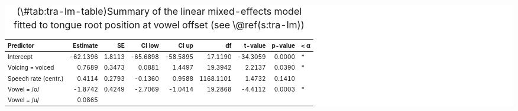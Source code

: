 <table class="table" style="font-size: 10px; margin-left: auto; margin-right: auto;">
<caption style="font-size: initial !important;">(\#tab:tra-lm-table)Summary of the linear mixed-effects model fitted to tongue root position at vowel offset (see \@ref(s:tra-lm))</caption>
 <thead>
  <tr>
   <th style="text-align:left;"> Predictor </th>
   <th style="text-align:right;"> Estimate </th>
   <th style="text-align:right;"> SE </th>
   <th style="text-align:right;"> CI low </th>
   <th style="text-align:right;"> CI up </th>
   <th style="text-align:right;"> df </th>
   <th style="text-align:right;"> t-value </th>
   <th style="text-align:right;"> p-value </th>
   <th style="text-align:left;"> &lt; α </th>
  </tr>
 </thead>
<tbody>
  <tr>
   <td style="text-align:left;"> Intercept </td>
   <td style="text-align:right;"> -62.1396 </td>
   <td style="text-align:right;"> 1.8113 </td>
   <td style="text-align:right;"> -65.6898 </td>
   <td style="text-align:right;"> -58.5895 </td>
   <td style="text-align:right;"> 17.1190 </td>
   <td style="text-align:right;"> -34.3059 </td>
   <td style="text-align:right;"> 0.0000 </td>
   <td style="text-align:left;"> * </td>
  </tr>
  <tr>
   <td style="text-align:left;"> Voicing = voiced </td>
   <td style="text-align:right;"> 0.7689 </td>
   <td style="text-align:right;"> 0.3473 </td>
   <td style="text-align:right;"> 0.0881 </td>
   <td style="text-align:right;"> 1.4497 </td>
   <td style="text-align:right;"> 19.3942 </td>
   <td style="text-align:right;"> 2.2137 </td>
   <td style="text-align:right;"> 0.0390 </td>
   <td style="text-align:left;"> * </td>
  </tr>
  <tr>
   <td style="text-align:left;"> Speech rate (centr.) </td>
   <td style="text-align:right;"> 0.4114 </td>
   <td style="text-align:right;"> 0.2793 </td>
   <td style="text-align:right;"> -0.1360 </td>
   <td style="text-align:right;"> 0.9588 </td>
   <td style="text-align:right;"> 1168.1101 </td>
   <td style="text-align:right;"> 1.4732 </td>
   <td style="text-align:right;"> 0.1410 </td>
   <td style="text-align:left;">  </td>
  </tr>
  <tr>
   <td style="text-align:left;"> Vowel = /o/ </td>
   <td style="text-align:right;"> -1.8742 </td>
   <td style="text-align:right;"> 0.4249 </td>
   <td style="text-align:right;"> -2.7069 </td>
   <td style="text-align:right;"> -1.0414 </td>
   <td style="text-align:right;"> 19.2868 </td>
   <td style="text-align:right;"> -4.4112 </td>
   <td style="text-align:right;"> 0.0003 </td>
   <td style="text-align:left;"> * </td>
  </tr>
  <tr>
   <td style="text-align:left;"> Vowel = /u/ </td>
   <td style="text-align:right;"> 0.0865 </td>
